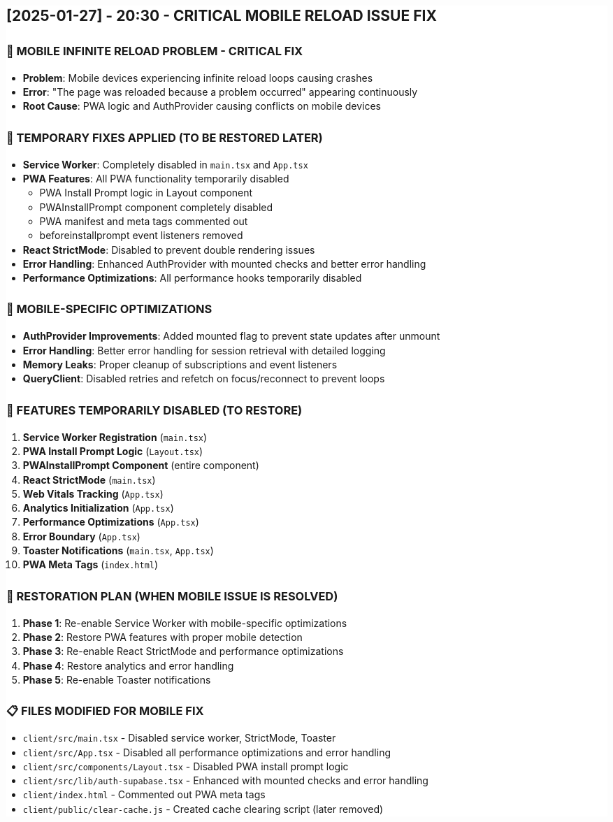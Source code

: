 ## [2025-01-27] - 20:30 - CRITICAL MOBILE RELOAD ISSUE FIX

### 🚨 MOBILE INFINITE RELOAD PROBLEM - CRITICAL FIX
- **Problem**: Mobile devices experiencing infinite reload loops causing crashes
- **Error**: "The page was reloaded because a problem occurred" appearing continuously
- **Root Cause**: PWA logic and AuthProvider causing conflicts on mobile devices

### 🔧 TEMPORARY FIXES APPLIED (TO BE RESTORED LATER)
- **Service Worker**: Completely disabled in `main.tsx` and `App.tsx`
- **PWA Features**: All PWA functionality temporarily disabled
  - PWA Install Prompt logic in Layout component
  - PWAInstallPrompt component completely disabled
  - PWA manifest and meta tags commented out
  - beforeinstallprompt event listeners removed
- **React StrictMode**: Disabled to prevent double rendering issues
- **Error Handling**: Enhanced AuthProvider with mounted checks and better error handling
- **Performance Optimizations**: All performance hooks temporarily disabled

### 📱 MOBILE-SPECIFIC OPTIMIZATIONS
- **AuthProvider Improvements**: Added mounted flag to prevent state updates after unmount
- **Error Handling**: Better error handling for session retrieval with detailed logging
- **Memory Leaks**: Proper cleanup of subscriptions and event listeners
- **QueryClient**: Disabled retries and refetch on focus/reconnect to prevent loops

### 🚀 FEATURES TEMPORARILY DISABLED (TO RESTORE)
1. **Service Worker Registration** (`main.tsx`)
2. **PWA Install Prompt Logic** (`Layout.tsx`)
3. **PWAInstallPrompt Component** (entire component)
4. **React StrictMode** (`main.tsx`)
5. **Web Vitals Tracking** (`App.tsx`)
6. **Analytics Initialization** (`App.tsx`)
7. **Performance Optimizations** (`App.tsx`)
8. **Error Boundary** (`App.tsx`)
9. **Toaster Notifications** (`main.tsx`, `App.tsx`)
10. **PWA Meta Tags** (`index.html`)

### 🔄 RESTORATION PLAN (WHEN MOBILE ISSUE IS RESOLVED)
1. **Phase 1**: Re-enable Service Worker with mobile-specific optimizations
2. **Phase 2**: Restore PWA features with proper mobile detection
3. **Phase 3**: Re-enable React StrictMode and performance optimizations
4. **Phase 4**: Restore analytics and error handling
5. **Phase 5**: Re-enable Toaster notifications

### 📋 FILES MODIFIED FOR MOBILE FIX
- `client/src/main.tsx` - Disabled service worker, StrictMode, Toaster
- `client/src/App.tsx` - Disabled all performance optimizations and error handling
- `client/src/components/Layout.tsx` - Disabled PWA install prompt logic
- `client/src/lib/auth-supabase.tsx` - Enhanced with mounted checks and error handling
- `client/index.html` - Commented out PWA meta tags
- `client/public/clear-cache.js` - Created cache clearing script (later removed)
